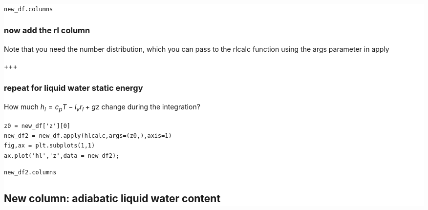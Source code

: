 ```{code-cell} ipython3
new_df.columns
```

### now add the rl column 

Note that you need the number distribution, which you can pass to the rlcalc function using the args parameter in apply

+++

### repeat for liquid water static energy

How much $h_l = c_p T  - l_v r_l + gz$ change during the integration?

```{code-cell} ipython3
z0 = new_df['z'][0]
new_df2 = new_df.apply(hlcalc,args=(z0,),axis=1)
fig,ax = plt.subplots(1,1)
ax.plot('hl','z',data = new_df2);
```

```{code-cell} ipython3
new_df2.columns
```

## New column: adiabatic liquid water content

```{code-cell} ipython3

```
